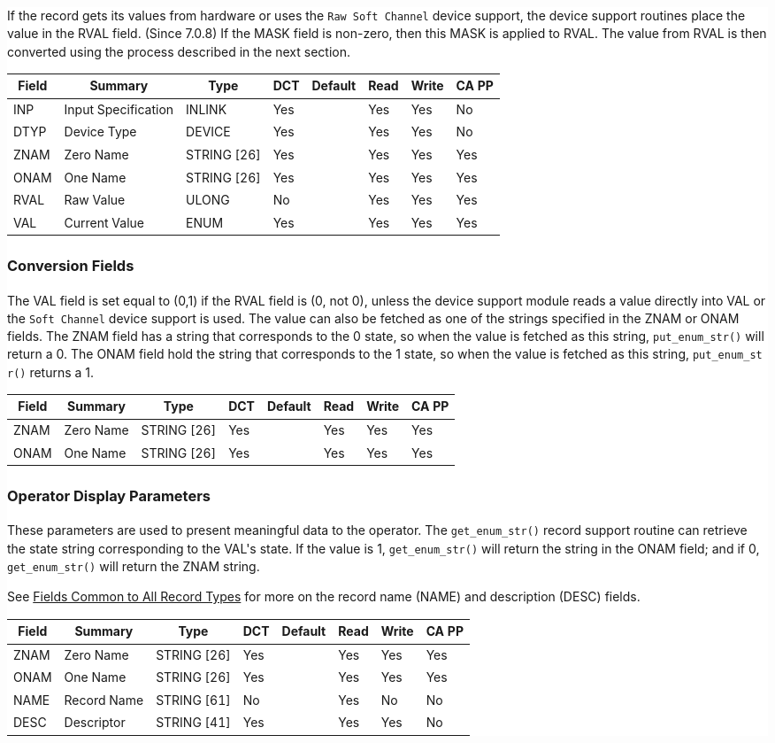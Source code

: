 If the record gets its values from hardware or uses the `Raw Soft Channel`
device support, the device support routines place the value in the RVAL
field.
(Since 7.0.8) If the MASK field is non-zero, then this MASK is applied to RVAL.
The value from RVAL is then converted using the process described in the
next section.

| Field | Summary | Type | DCT | Default | Read | Write | CA PP |
| ----- | ------- | ---- | --- | ------- | ---- | ----- | ----- |
| INP | Input Specification | INLINK | Yes |   | Yes | Yes | No |
| DTYP | Device Type | DEVICE | Yes |   | Yes | Yes | No |
| ZNAM | Zero Name | STRING \[26\] | Yes |   | Yes | Yes | Yes |
| ONAM | One Name | STRING \[26\] | Yes |   | Yes | Yes | Yes |
| RVAL | Raw Value | ULONG | No |   | Yes | Yes | Yes |
| VAL | Current Value | ENUM | Yes |   | Yes | Yes | Yes |

### Conversion Fields

The VAL field is set equal to (0,1) if the RVAL field is (0, not 0), unless
the device support module reads a value directly into VAL or the
`Soft Channel` device support is used. The value can also be fetched as one of
the strings specified in the ZNAM or ONAM fields. The ZNAM field has a
string that corresponds to the 0 state, so when the value is fetched as
this string, `put_enum_str()` will return a 0. The ONAM field hold the
string that corresponds to the 1 state, so when the value is fetched as
this string, `put_enum_str()` returns a 1.

| Field | Summary | Type | DCT | Default | Read | Write | CA PP |
| ----- | ------- | ---- | --- | ------- | ---- | ----- | ----- |
| ZNAM | Zero Name | STRING \[26\] | Yes |   | Yes | Yes | Yes |
| ONAM | One Name | STRING \[26\] | Yes |   | Yes | Yes | Yes |

### Operator Display Parameters

These parameters are used to present meaningful data to the operator. The
`get_enum_str()` record support routine can retrieve the state string
corresponding to the VAL's state. If the value is 1, `get_enum_str()` will
return the string in the ONAM field; and if 0, `get_enum_str()` will return
the ZNAM string.

See [Fields Common to All Record Types](dbCommonRecord.md#Operator-Display-Parameters) for more on the record name (NAME) and description (DESC) fields.

| Field | Summary | Type | DCT | Default | Read | Write | CA PP |
| ----- | ------- | ---- | --- | ------- | ---- | ----- | ----- |
| ZNAM | Zero Name | STRING \[26\] | Yes |   | Yes | Yes | Yes |
| ONAM | One Name | STRING \[26\] | Yes |   | Yes | Yes | Yes |
| NAME | Record Name | STRING \[61\] | No |   | Yes | No | No |
| DESC | Descriptor | STRING \[41\] | Yes |   | Yes | Yes | No |
